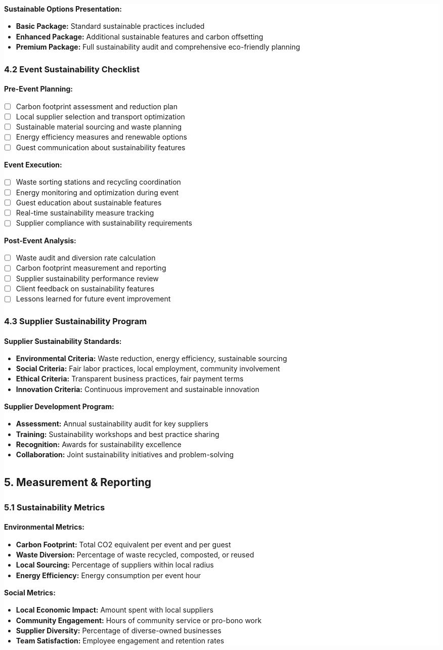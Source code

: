 **Sustainable Options Presentation:**
- **Basic Package:** Standard sustainable practices included
- **Enhanced Package:** Additional sustainable features and carbon offsetting
- **Premium Package:** Full sustainability audit and comprehensive eco-friendly planning

### **4.2 Event Sustainability Checklist**
**Pre-Event Planning:**
- [ ] Carbon footprint assessment and reduction plan
- [ ] Local supplier selection and transport optimization
- [ ] Sustainable material sourcing and waste planning
- [ ] Energy efficiency measures and renewable options
- [ ] Guest communication about sustainability features

**Event Execution:**
- [ ] Waste sorting stations and recycling coordination
- [ ] Energy monitoring and optimization during event
- [ ] Guest education about sustainable features
- [ ] Real-time sustainability measure tracking
- [ ] Supplier compliance with sustainability requirements

**Post-Event Analysis:**
- [ ] Waste audit and diversion rate calculation
- [ ] Carbon footprint measurement and reporting
- [ ] Supplier sustainability performance review
- [ ] Client feedback on sustainability features
- [ ] Lessons learned for future event improvement

### **4.3 Supplier Sustainability Program**
**Supplier Sustainability Standards:**
- **Environmental Criteria:** Waste reduction, energy efficiency, sustainable sourcing
- **Social Criteria:** Fair labor practices, local employment, community involvement
- **Ethical Criteria:** Transparent business practices, fair payment terms
- **Innovation Criteria:** Continuous improvement and sustainable innovation

**Supplier Development Program:**
- **Assessment:** Annual sustainability audit for key suppliers
- **Training:** Sustainability workshops and best practice sharing
- **Recognition:** Awards for sustainability excellence
- **Collaboration:** Joint sustainability initiatives and problem-solving

## 5. Measurement & Reporting

### **5.1 Sustainability Metrics**
**Environmental Metrics:**
- **Carbon Footprint:** Total CO2 equivalent per event and per guest
- **Waste Diversion:** Percentage of waste recycled, composted, or reused
- **Local Sourcing:** Percentage of suppliers within local radius
- **Energy Efficiency:** Energy consumption per event hour

**Social Metrics:**
- **Local Economic Impact:** Amount spent with local suppliers
- **Community Engagement:** Hours of community service or pro-bono work
- **Supplier Diversity:** Percentage of diverse-owned businesses
- **Team Satisfaction:** Employee engagement and retention rates
